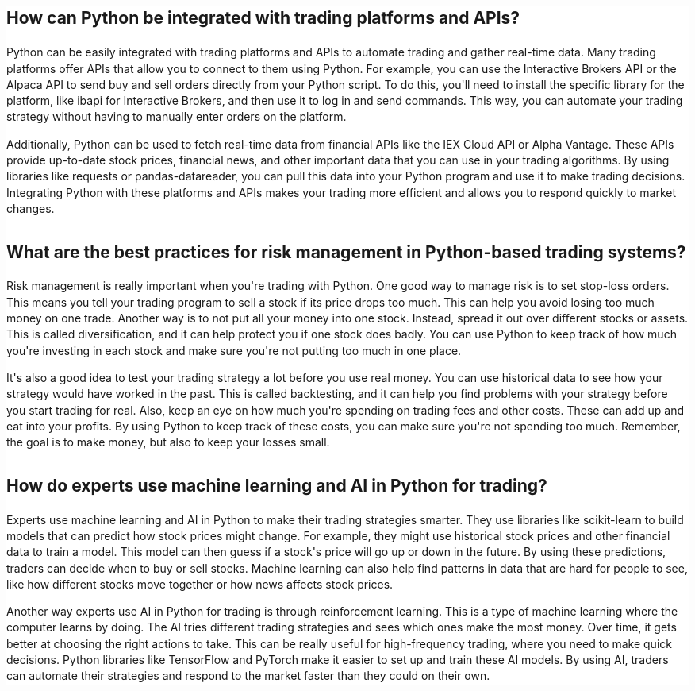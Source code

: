 ## How can Python be integrated with trading platforms and APIs?

Python can be easily integrated with trading platforms and APIs to automate trading and gather real-time data. Many trading platforms offer APIs that allow you to connect to them using Python. For example, you can use the Interactive Brokers API or the Alpaca API to send buy and sell orders directly from your Python script. To do this, you'll need to install the specific library for the platform, like ibapi for Interactive Brokers, and then use it to log in and send commands. This way, you can automate your trading strategy without having to manually enter orders on the platform.

Additionally, Python can be used to fetch real-time data from financial APIs like the IEX Cloud API or Alpha Vantage. These APIs provide up-to-date stock prices, financial news, and other important data that you can use in your trading algorithms. By using libraries like requests or pandas-datareader, you can pull this data into your Python program and use it to make trading decisions. Integrating Python with these platforms and APIs makes your trading more efficient and allows you to respond quickly to market changes.

## What are the best practices for risk management in Python-based trading systems?

Risk management is really important when you're trading with Python. One good way to manage risk is to set stop-loss orders. This means you tell your trading program to sell a stock if its price drops too much. This can help you avoid losing too much money on one trade. Another way is to not put all your money into one stock. Instead, spread it out over different stocks or assets. This is called diversification, and it can help protect you if one stock does badly. You can use Python to keep track of how much you're investing in each stock and make sure you're not putting too much in one place.

It's also a good idea to test your trading strategy a lot before you use real money. You can use historical data to see how your strategy would have worked in the past. This is called backtesting, and it can help you find problems with your strategy before you start trading for real. Also, keep an eye on how much you're spending on trading fees and other costs. These can add up and eat into your profits. By using Python to keep track of these costs, you can make sure you're not spending too much. Remember, the goal is to make money, but also to keep your losses small.

## How do experts use machine learning and AI in Python for trading?

Experts use machine learning and AI in Python to make their trading strategies smarter. They use libraries like scikit-learn to build models that can predict how stock prices might change. For example, they might use historical stock prices and other financial data to train a model. This model can then guess if a stock's price will go up or down in the future. By using these predictions, traders can decide when to buy or sell stocks. Machine learning can also help find patterns in data that are hard for people to see, like how different stocks move together or how news affects stock prices.

Another way experts use AI in Python for trading is through reinforcement learning. This is a type of machine learning where the computer learns by doing. The AI tries different trading strategies and sees which ones make the most money. Over time, it gets better at choosing the right actions to take. This can be really useful for high-frequency trading, where you need to make quick decisions. Python libraries like TensorFlow and PyTorch make it easier to set up and train these AI models. By using AI, traders can automate their strategies and respond to the market faster than they could on their own.
